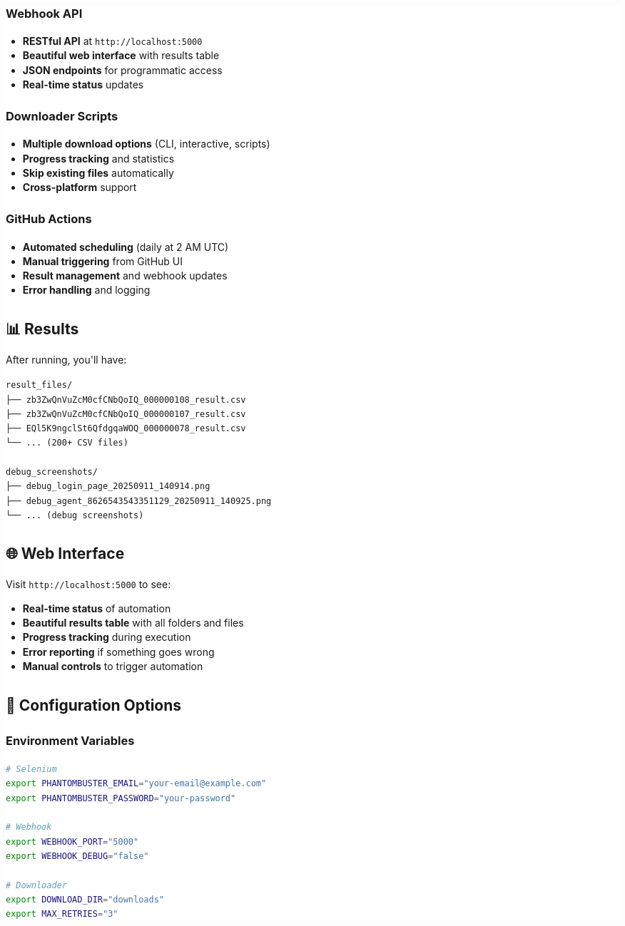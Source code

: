 ### Webhook API
- **RESTful API** at `http://localhost:5000`
- **Beautiful web interface** with results table
- **JSON endpoints** for programmatic access
- **Real-time status** updates

### Downloader Scripts
- **Multiple download options** (CLI, interactive, scripts)
- **Progress tracking** and statistics
- **Skip existing files** automatically
- **Cross-platform** support

### GitHub Actions
- **Automated scheduling** (daily at 2 AM UTC)
- **Manual triggering** from GitHub UI
- **Result management** and webhook updates
- **Error handling** and logging

## 📊 Results

After running, you'll have:

```
result_files/
├── zb3ZwQnVuZcM0cfCNbQoIQ_000000108_result.csv
├── zb3ZwQnVuZcM0cfCNbQoIQ_000000107_result.csv
├── EQl5K9ngclSt6QfdgqaWOQ_000000078_result.csv
└── ... (200+ CSV files)

debug_screenshots/
├── debug_login_page_20250911_140914.png
├── debug_agent_8626543543351129_20250911_140925.png
└── ... (debug screenshots)
```

## 🌐 Web Interface

Visit `http://localhost:5000` to see:

- **Real-time status** of automation
- **Beautiful results table** with all folders and files
- **Progress tracking** during execution
- **Error reporting** if something goes wrong
- **Manual controls** to trigger automation

## 🔧 Configuration Options

### Environment Variables
```bash
# Selenium
export PHANTOMBUSTER_EMAIL="your-email@example.com"
export PHANTOMBUSTER_PASSWORD="your-password"

# Webhook
export WEBHOOK_PORT="5000"
export WEBHOOK_DEBUG="false"

# Downloader
export DOWNLOAD_DIR="downloads"
export MAX_RETRIES="3"
```
